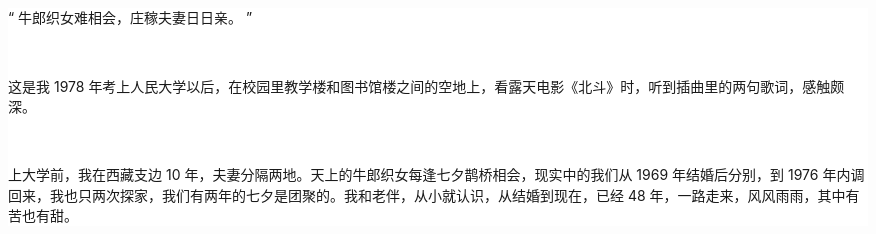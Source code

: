  </p>
 <p class="p2">
  <span class="s2">
   “
  </span>
  <span class="s1">
   牛郎织女难相会，庄稼夫妻日日亲。
  </span>
  <span class="s2">
   ”
  </span>
 </p>
 <p class="p1">
  <span class="s1">
  </span>
  <br/>
 </p>
 <p class="p2">
  <span class="s1">
   这是我
  </span>
  <span class="s2">
   1978
  </span>
  <span class="s1">
   年考上人民大学以后，在校园里教学楼和图书馆楼之间的空地上，看露天电影《北斗》时，听到插曲里的两句歌词，感触颇深。
  </span>
 </p>
 <p class="p1">
  <span class="s1">
  </span>
  <br/>
 </p>
 <p class="p2">
  <span class="s1">
   上大学前，我在西藏支边
  </span>
  <span class="s2">
   10
  </span>
  <span class="s1">
   年，夫妻分隔两地。天上的牛郎织女每逢七夕鹊桥相会，现实中的我们从
  </span>
  <span class="s2">
   1969
  </span>
  <span class="s1">
   年结婚后分别，到
  </span>
  <span class="s2">
   1976
  </span>
  <span class="s1">
   年内调回来，我也只两次探家，我们有两年的七夕是团聚的。我和老伴，从小就认识，从结婚到现在，已经
  </span>
  <span class="s2">
   48
  </span>
  <span class="s1">
   年，一路走来，风风雨雨，其中有苦也有甜。
  </span>
 </p>
 <p class="p1">
  <span class="s1">